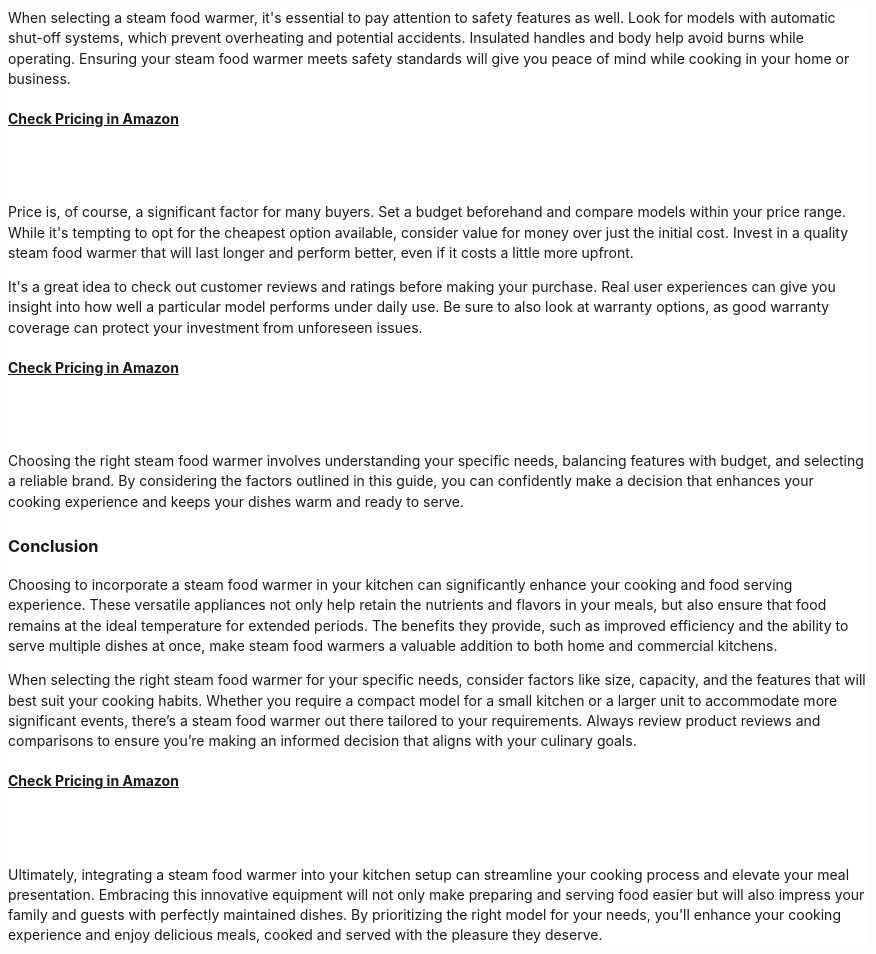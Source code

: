 <p>When selecting a steam food warmer, it's essential to pay attention to safety features as well. Look for models with automatic shut-off systems, which prevent overheating and potential accidents. Insulated handles and body help avoid burns while operating. Ensuring your steam food warmer meets safety standards will give you peace of mind while cooking in your home or business.</p>
<h4><a href="https://www.amazon.com/s?k=Food+Steamer&tag=github-automation-20">Check Pricing in Amazon</a></h4><br><br><p>Price is, of course, a significant factor for many buyers. Set a budget beforehand and compare models within your price range. While it's tempting to opt for the cheapest option available, consider value for money over just the initial cost. Invest in a quality steam food warmer that will last longer and perform better, even if it costs a little more upfront.</p>
<p>It's a great idea to check out customer reviews and ratings before making your purchase. Real user experiences can give you insight into how well a particular model performs under daily use. Be sure to also look at warranty options, as good warranty coverage can protect your investment from unforeseen issues.</p>
<h4><a href="https://www.amazon.com/s?k=Food+Steamer&tag=github-automation-20">Check Pricing in Amazon</a></h4><br><br><p>Choosing the right steam food warmer involves understanding your specific needs, balancing features with budget, and selecting a reliable brand. By considering the factors outlined in this guide, you can confidently make a decision that enhances your cooking experience and keeps your dishes warm and ready to serve.</p><h3>Conclusion</h3><p>Choosing to incorporate a steam food warmer in your kitchen can significantly enhance your cooking and food serving experience. These versatile appliances not only help retain the nutrients and flavors in your meals, but also ensure that food remains at the ideal temperature for extended periods. The benefits they provide, such as improved efficiency and the ability to serve multiple dishes at once, make steam food warmers a valuable addition to both home and commercial kitchens.</p>
<p>When selecting the right steam food warmer for your specific needs, consider factors like size, capacity, and the features that will best suit your cooking habits. Whether you require a compact model for a small kitchen or a larger unit to accommodate more significant events, there’s a steam food warmer out there tailored to your requirements. Always review product reviews and comparisons to ensure you’re making an informed decision that aligns with your culinary goals.</p>
<h4><a href="https://www.amazon.com/s?k=Food+Steamer&tag=github-automation-20">Check Pricing in Amazon</a></h4><br><br><p>Ultimately, integrating a steam food warmer into your kitchen setup can streamline your cooking process and elevate your meal presentation. Embracing this innovative equipment will not only make preparing and serving food easier but will also impress your family and guests with perfectly maintained dishes. By prioritizing the right model for your needs, you'll enhance your cooking experience and enjoy delicious meals, cooked and served with the pleasure they deserve.</p>
